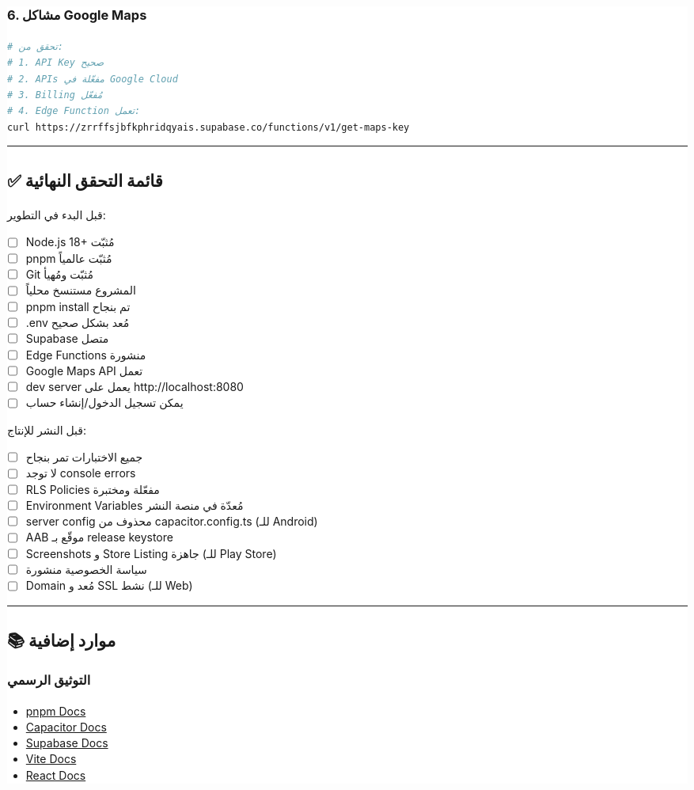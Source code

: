 ### 6. مشاكل Google Maps

```bash
# تحقق من:
# 1. API Key صحيح
# 2. APIs مفعّلة في Google Cloud
# 3. Billing مُفعّل
# 4. Edge Function تعمل:
curl https://zrrffsjbfkphridqyais.supabase.co/functions/v1/get-maps-key
```

---

## ✅ قائمة التحقق النهائية

قبل البدء في التطوير:

- [ ] Node.js 18+ مُثبّت
- [ ] pnpm مُثبّت عالمياً
- [ ] Git مُثبّت ومُهيأ
- [ ] المشروع مستنسخ محلياً
- [ ] pnpm install تم بنجاح
- [ ] .env مُعد بشكل صحيح
- [ ] Supabase متصل
- [ ] Edge Functions منشورة
- [ ] Google Maps API تعمل
- [ ] dev server يعمل على http://localhost:8080
- [ ] يمكن تسجيل الدخول/إنشاء حساب

قبل النشر للإنتاج:

- [ ] جميع الاختبارات تمر بنجاح
- [ ] لا توجد console errors
- [ ] RLS Policies مفعّلة ومختبرة
- [ ] Environment Variables مُعدّة في منصة النشر
- [ ] server config محذوف من capacitor.config.ts (للـ Android)
- [ ] AAB موقّع بـ release keystore
- [ ] Screenshots و Store Listing جاهزة (للـ Play Store)
- [ ] سياسة الخصوصية منشورة
- [ ] Domain مُعد و SSL نشط (للـ Web)

---

## 📚 موارد إضافية

### التوثيق الرسمي

- [pnpm Docs](https://pnpm.io/)
- [Capacitor Docs](https://capacitorjs.com/)
- [Supabase Docs](https://supabase.com/docs)
- [Vite Docs](https://vitejs.dev/)
- [React Docs](https://react.dev/)
